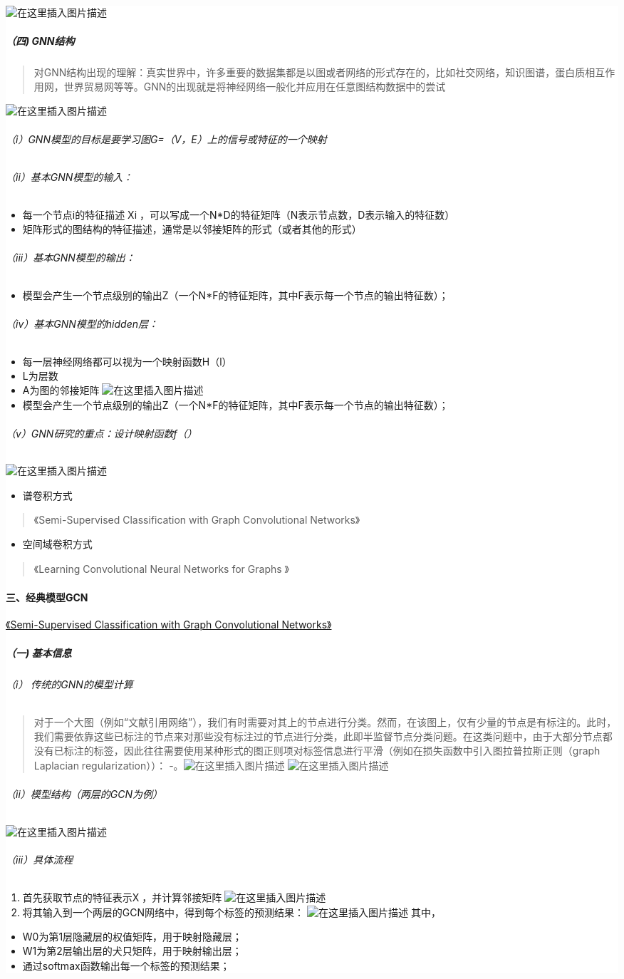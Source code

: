![在这里插入图片描述](https://img-blog.csdnimg.cn/20200710071306832.png?x-oss-process=image/watermark,type_ZmFuZ3poZW5naGVpdGk,shadow_10,text_aHR0cHM6Ly9ibG9nLmNzZG4ubmV0L1BldGVyVmVn,size_16,color_FFFFFF,t_70)
##### （四) GNN结构

> 对GNN结构出现的理解：真实世界中，许多重要的数据集都是以图或者网络的形式存在的，比如社交网络，知识图谱，蛋白质相互作用网，世界贸易网等等。GNN的出现就是将神经网络一般化并应用在任意图结构数据中的尝试

![在这里插入图片描述](https://img-blog.csdnimg.cn/20200710075140452.png)
###### （i）GNN模型的目标是要学习图G=（V，E）上的信号或特征的一个映射
###### （ii）基本GNN模型的输入：
* 每一个节点i的特征描述 Xi ，可以写成一个N*D的特征矩阵（N表示节点数，D表示输入的特征数）
* 矩阵形式的图结构的特征描述，通常是以邻接矩阵的形式（或者其他的形式）
###### （iii）基本GNN模型的输出：
* 模型会产生一个节点级别的输出Z（一个N*F的特征矩阵，其中F表示每一个节点的输出特征数）；
###### （iv）基本GNN模型的hidden层：
* 每一层神经网络都可以视为一个映射函数H（l）
* L为层数
* A为图的邻接矩阵
![在这里插入图片描述](https://img-blog.csdnimg.cn/2020071008010333.png?x-oss-process=image/watermark,type_ZmFuZ3poZW5naGVpdGk,shadow_10,text_aHR0cHM6Ly9ibG9nLmNzZG4ubmV0L1BldGVyVmVn,size_16,color_FFFFFF,t_70)
* 模型会产生一个节点级别的输出Z（一个N*F的特征矩阵，其中F表示每一个节点的输出特征数）；
###### （v）GNN研究的重点：设计映射函数f（）
![在这里插入图片描述](https://img-blog.csdnimg.cn/20200710080256646.png)
* 谱卷积方式

> 《Semi-Supervised Classification with Graph Convolutional Networks》

* 空间域卷积方式

> 《Learning Convolutional Neural Networks for Graphs 》

####  三、经典模型GCN
[《Semi-Supervised Classification with Graph Convolutional Networks》](https://arxiv.org/pdf/1609.02907.pdf)
##### （一) 基本信息
###### （i） 传统的GNN的模型计算

> 对于一个大图（例如“文献引用网络”），我们有时需要对其上的节点进行分类。然而，在该图上，仅有少量的节点是有标注的。此时，我们需要依靠这些已标注的节点来对那些没有标注过的节点进行分类，此即半监督节点分类问题。在这类问题中，由于大部分节点都没有已标注的标签，因此往往需要使用某种形式的图正则项对标签信息进行平滑（例如在损失函数中引入图拉普拉斯正则（graph Laplacian regularization））：
> -。![在这里插入图片描述](https://img-blog.csdnimg.cn/20200710152329809.png)
> ![在这里插入图片描述](https://img-blog.csdnimg.cn/20200710153353200.png?x-oss-process=image/watermark,type_ZmFuZ3poZW5naGVpdGk,shadow_10,text_aHR0cHM6Ly9ibG9nLmNzZG4ubmV0L1BldGVyVmVn,size_16,color_FFFFFF,t_70)
###### （ii）模型结构（两层的GCN为例）
![在这里插入图片描述](https://img-blog.csdnimg.cn/20200710152355521.png?x-oss-process=image/watermark,type_ZmFuZ3poZW5naGVpdGk,shadow_10,text_aHR0cHM6Ly9ibG9nLmNzZG4ubmV0L1BldGVyVmVn,size_16,color_FFFFFF,t_70)
###### （iii）具体流程
1. 首先获取节点的特征表示X ，并计算邻接矩阵 
![在这里插入图片描述](https://img-blog.csdnimg.cn/20200710103307210.png)
2. 将其输入到一个两层的GCN网络中，得到每个标签的预测结果：
![在这里插入图片描述](https://img-blog.csdnimg.cn/20200710152621146.png)
其中，
* W0为第1层隐藏层的权值矩阵，用于映射隐藏层；
* W1为第2层输出层的犬只矩阵，用于映射输出层；
* 通过softmax函数输出每一个标签的预测结果；
